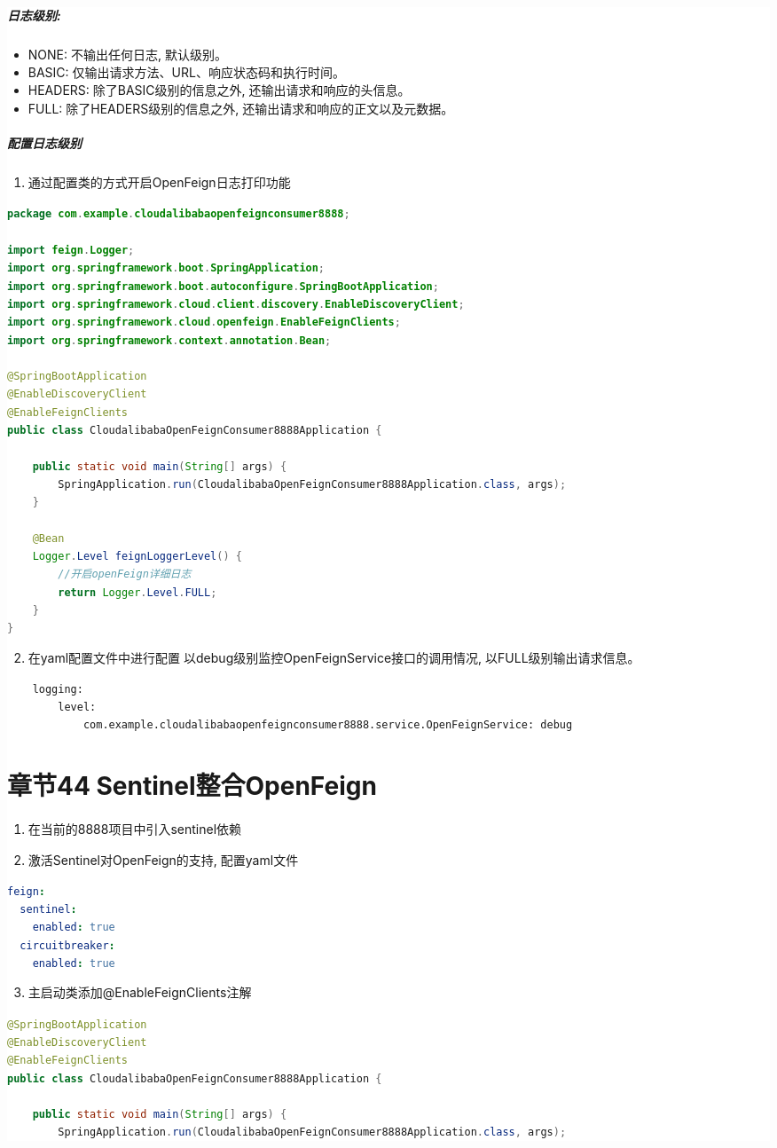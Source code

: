 ##### 日志级别:
- NONE: 不输出任何日志, 默认级别。
- BASIC: 仅输出请求方法、URL、响应状态码和执行时间。
- HEADERS: 除了BASIC级别的信息之外, 还输出请求和响应的头信息。
- FULL: 除了HEADERS级别的信息之外, 还输出请求和响应的正文以及元数据。

##### 配置日志级别
1. 通过配置类的方式开启OpenFeign日志打印功能
```java
package com.example.cloudalibabaopenfeignconsumer8888;

import feign.Logger;
import org.springframework.boot.SpringApplication;
import org.springframework.boot.autoconfigure.SpringBootApplication;
import org.springframework.cloud.client.discovery.EnableDiscoveryClient;
import org.springframework.cloud.openfeign.EnableFeignClients;
import org.springframework.context.annotation.Bean;

@SpringBootApplication
@EnableDiscoveryClient
@EnableFeignClients
public class CloudalibabaOpenFeignConsumer8888Application {

    public static void main(String[] args) {
        SpringApplication.run(CloudalibabaOpenFeignConsumer8888Application.class, args);
    }

    @Bean
    Logger.Level feignLoggerLevel() {
        //开启openFeign详细日志
        return Logger.Level.FULL;
    }
}

```

2. 在yaml配置文件中进行配置
以debug级别监控OpenFeignService接口的调用情况, 以FULL级别输出请求信息。

```xml
    logging:
        level:
            com.example.cloudalibabaopenfeignconsumer8888.service.OpenFeignService: debug
```

# 章节44 Sentinel整合OpenFeign
1. 在当前的8888项目中引入sentinel依赖

2. 激活Sentinel对OpenFeign的支持, 配置yaml文件
```yaml
feign:
  sentinel:
    enabled: true
  circuitbreaker:
    enabled: true
```
3. 主启动类添加@EnableFeignClients注解
```java
@SpringBootApplication
@EnableDiscoveryClient
@EnableFeignClients
public class CloudalibabaOpenFeignConsumer8888Application {

    public static void main(String[] args) {
        SpringApplication.run(CloudalibabaOpenFeignConsumer8888Application.class, args);
```